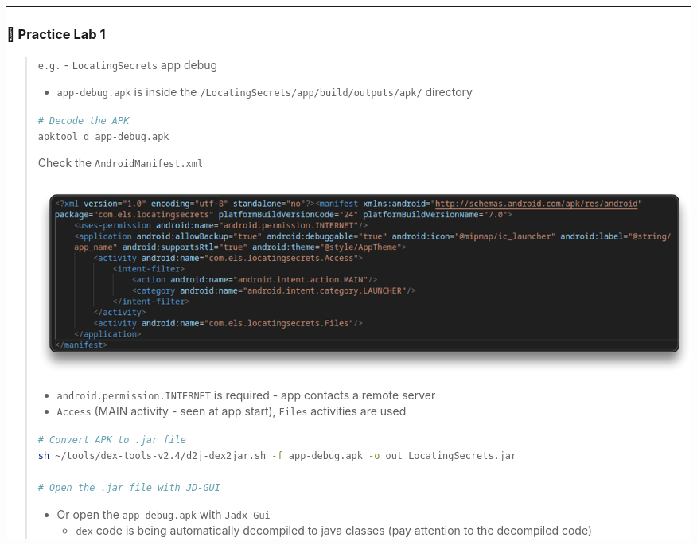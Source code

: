 ------

### 🧪 Practice Lab 1

> `e.g.` - `LocatingSecrets` app debug
>
> - `app-debug.apk` is inside the `/LocatingSecrets/app/build/outputs/apk/` directory
>
> ```bash
> # Decode the APK
> apktool d app-debug.apk
> ```
>
> Check the `AndroidManifest.xml`
>
> ![AndroidManifest.xml](.gitbook/assets/image-20231204114102892.png)
>
> - `android.permission.INTERNET` is required - app contacts a remote server
> - `Access` (MAIN activity - seen at app start), `Files` activities are used
>
> ```bash
> # Convert APK to .jar file
> sh ~/tools/dex-tools-v2.4/d2j-dex2jar.sh -f app-debug.apk -o out_LocatingSecrets.jar
> 
> # Open the .jar file with JD-GUI
> ```
>
> - Or open the `app-debug.apk` with `Jadx-Gui`
>   - `dex` code is being automatically decompiled to java classes (pay attention to the decompiled code)
>